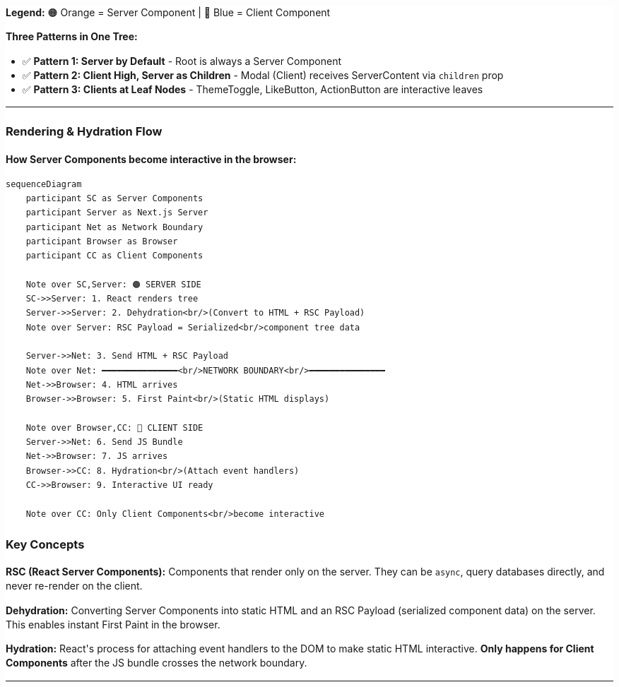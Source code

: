 **Legend:** 🟠 Orange = Server Component | 🔵 Blue = Client Component

**Three Patterns in One Tree:**

- ✅ **Pattern 1: Server by Default** - Root is always a Server Component
- ✅ **Pattern 2: Client High, Server as Children** - Modal (Client) receives ServerContent via `children` prop
- ✅ **Pattern 3: Clients at Leaf Nodes** - ThemeToggle, LikeButton, ActionButton are interactive leaves

---

### Rendering & Hydration Flow

**How Server Components become interactive in the browser:**

```mermaid
sequenceDiagram
    participant SC as Server Components
    participant Server as Next.js Server
    participant Net as Network Boundary
    participant Browser as Browser
    participant CC as Client Components

    Note over SC,Server: 🟠 SERVER SIDE
    SC->>Server: 1. React renders tree
    Server->>Server: 2. Dehydration<br/>(Convert to HTML + RSC Payload)
    Note over Server: RSC Payload = Serialized<br/>component tree data

    Server->>Net: 3. Send HTML + RSC Payload
    Note over Net: ━━━━━━━━━━━━━━━<br/>NETWORK BOUNDARY<br/>━━━━━━━━━━━━━━━
    Net->>Browser: 4. HTML arrives
    Browser->>Browser: 5. First Paint<br/>(Static HTML displays)

    Note over Browser,CC: 🔵 CLIENT SIDE
    Server->>Net: 6. Send JS Bundle
    Net->>Browser: 7. JS arrives
    Browser->>CC: 8. Hydration<br/>(Attach event handlers)
    CC->>Browser: 9. Interactive UI ready

    Note over CC: Only Client Components<br/>become interactive
```

### Key Concepts

**RSC (React Server Components):** Components that render only on the server. They can be `async`, query databases directly, and never re-render on the client.

**Dehydration:** Converting Server Components into static HTML and an RSC Payload (serialized component data) on the server. This enables instant First Paint in the browser.

**Hydration:** React's process for attaching event handlers to the DOM to make static HTML interactive. **Only happens for Client Components** after the JS bundle crosses the network boundary.

---
